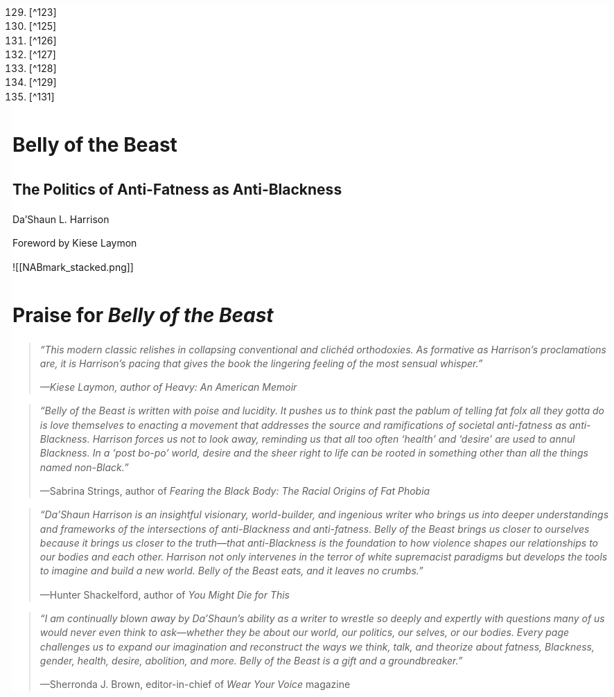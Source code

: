 129. [^123]
130. [^125]
131. [^126]
132. [^127]
133. [^128]
134. [^129]
135. [^131]  

# Belly of the Beast

## The Politics of Anti-Fatness as Anti-Blackness

Da’Shaun L. Harrison

Foreword by Kiese Laymon

![[NABmark_stacked.png]]  

# Praise for _Belly of the Beast_

> _“This modern classic relishes in collapsing conventional and clichéd orthodoxies. As formative as Harrison’s proclamations are, it is Harrison’s pacing that gives the book the lingering feeling of the most sensual whisper.”_
> 
> _—Kiese Laymon, author of _Heavy: An American Memoir__

> _“_Belly of the Beast_ is written with poise and lucidity. It pushes us to think past the pablum of telling fat folx all they gotta do is love themselves to enacting a movement that addresses the source and ramifications of societal anti-fatness as anti-Blackness. Harrison forces us not to look away, reminding us that all too often ‘health’ and ‘desire’ are used to annul Blackness. In a ‘post bo-po’ world, desire and the sheer right to life can be rooted in something other than all the things named non-Black.”_
> 
> —Sabrina Strings, author of _Fearing the Black Body: The Racial Origins of Fat Phobia_

> _“Da’Shaun Harrison is an insightful visionary, world-builder, and ingenious writer who brings us into deeper understandings and frameworks of the intersections of anti-Blackness and anti-fatness. _Belly of the Beast_ brings us closer to ourselves because it brings us closer to the truth—that anti-Blackness is the foundation to how violence shapes our relationships to our bodies and each other. Harrison not only intervenes in the terror of white supremacist paradigms but develops the tools to imagine and build a new world. _Belly of the Beast_ eats, and it leaves no crumbs.”_
> 
> —Hunter Shackelford, author of _You Might Die for This_

> _“I am continually blown away by Da’Shaun’s ability as a writer to wrestle so deeply and expertly with questions many of us would never even think to ask—whether they be about our world, our politics, our selves, or our bodies. Every page challenges us to expand our imagination and reconstruct the ways we think, talk, and theorize about fatness, Blackness, gender, health, desire, abolition, and more. _Belly of the Beast_ is a gift and a groundbreaker.”_
> 
> —Sherronda J. Brown, editor-in-chief of _Wear Your Voice_ magazine  
